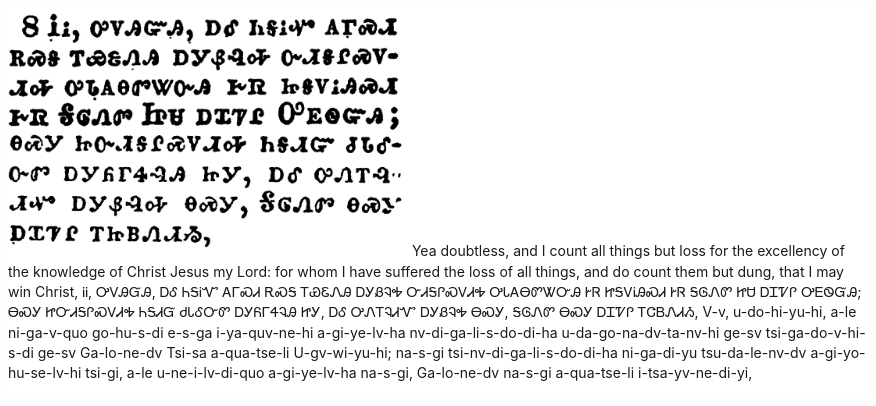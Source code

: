 <td><a href="110308.png"><img src="110308.png" width="400" /></a></td>
</tr>
<tr class="even">
<td>Yea doubtless, and I count all things but loss for the excellency of the knowledge of Christ Jesus my Lord: for whom I have suffered the loss of all things, and do count them but dung, that I may win Christ,</td>
</tr>
<tr class="odd">
<td>ᎥᎥ, ᎤᏙᎯᏳᎯ, ᎠᎴ ᏂᎦᎥᏉ ᎪᎱᏍᏗ ᎡᏍᎦ ᎢᏯᏋᏁᎯ ᎠᎩᏰᎸᎭ ᏅᏗᎦᎵᏍᏙᏗᎭ ᎤᏓᎪᎾᏛᏔᏅᎯ ᎨᏒ ᏥᎦᏙᎥᎯᏍᏗ ᎨᏒ ᎦᎶᏁᏛ ᏥᏌ ᎠᏆᏤᎵ ᎤᎬᏫᏳᎯ; ᎾᏍᎩ ᏥᏅᏗᎦᎵᏍᏙᏗᎭ ᏂᎦᏗᏳ ᏧᏓᎴᏅᏛ ᎠᎩᏲᎱᏎᎸᎯ ᏥᎩ, ᎠᎴ ᎤᏁᎢᎸᏗᏉ ᎠᎩᏰᎸᎭ ᎾᏍᎩ, ᎦᎶᏁᏛ ᎾᏍᎩ ᎠᏆᏤᎵ ᎢᏣᏴᏁᏗᏱ,</td>
</tr>
<tr class="even">
<td>V-v, u-do-hi-yu-hi, a-le ni-ga-v-quo go-hu-s-di e-s-ga i-ya-quv-ne-hi a-gi-ye-lv-ha nv-di-ga-li-s-do-di-ha u-da-go-na-dv-ta-nv-hi ge-sv tsi-ga-do-v-hi-s-di ge-sv Ga-lo-ne-dv Tsi-sa a-qua-tse-li U-gv-wi-yu-hi; na-s-gi tsi-nv-di-ga-li-s-do-di-ha ni-ga-di-yu tsu-da-le-nv-dv a-gi-yo-hu-se-lv-hi tsi-gi, a-le u-ne-i-lv-di-quo a-gi-ye-lv-ha na-s-gi, Ga-lo-ne-dv na-s-gi a-qua-tse-li i-tsa-yv-ne-di-yi,</td>
</tr>
</tbody>
</table>

<table>
<tbody>
<tr class="odd">